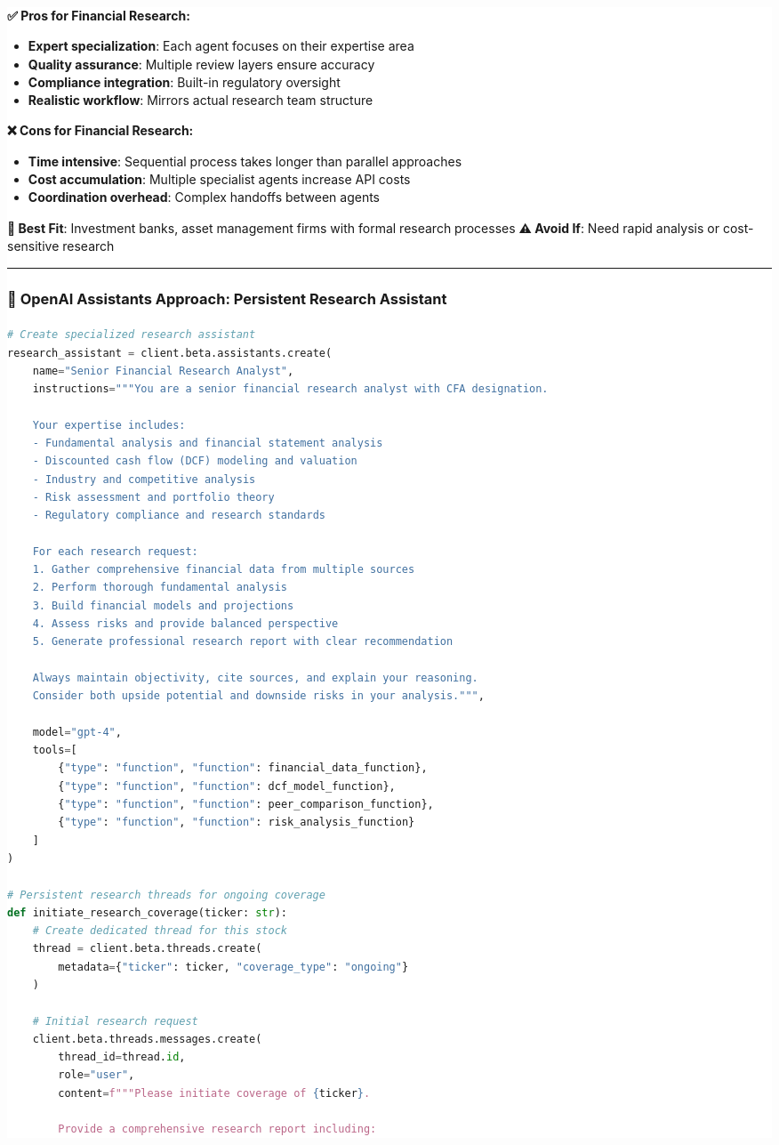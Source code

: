 **✅ Pros for Financial Research:**
- **Expert specialization**: Each agent focuses on their expertise area
- **Quality assurance**: Multiple review layers ensure accuracy
- **Compliance integration**: Built-in regulatory oversight
- **Realistic workflow**: Mirrors actual research team structure

**❌ Cons for Financial Research:**
- **Time intensive**: Sequential process takes longer than parallel approaches
- **Cost accumulation**: Multiple specialist agents increase API costs
- **Coordination overhead**: Complex handoffs between agents

**🎯 Best Fit**: Investment banks, asset management firms with formal research processes
**⚠️ Avoid If**: Need rapid analysis or cost-sensitive research

---

### 🤖 **OpenAI Assistants Approach**: Persistent Research Assistant

```python
# Create specialized research assistant
research_assistant = client.beta.assistants.create(
    name="Senior Financial Research Analyst",
    instructions="""You are a senior financial research analyst with CFA designation.

    Your expertise includes:
    - Fundamental analysis and financial statement analysis
    - Discounted cash flow (DCF) modeling and valuation
    - Industry and competitive analysis
    - Risk assessment and portfolio theory
    - Regulatory compliance and research standards

    For each research request:
    1. Gather comprehensive financial data from multiple sources
    2. Perform thorough fundamental analysis
    3. Build financial models and projections
    4. Assess risks and provide balanced perspective
    5. Generate professional research report with clear recommendation

    Always maintain objectivity, cite sources, and explain your reasoning.
    Consider both upside potential and downside risks in your analysis.""",
    
    model="gpt-4",
    tools=[
        {"type": "function", "function": financial_data_function},
        {"type": "function", "function": dcf_model_function},
        {"type": "function", "function": peer_comparison_function},
        {"type": "function", "function": risk_analysis_function}
    ]
)

# Persistent research threads for ongoing coverage
def initiate_research_coverage(ticker: str):
    # Create dedicated thread for this stock
    thread = client.beta.threads.create(
        metadata={"ticker": ticker, "coverage_type": "ongoing"}
    )
    
    # Initial research request
    client.beta.threads.messages.create(
        thread_id=thread.id,
        role="user",
        content=f"""Please initiate coverage of {ticker}. 
        
        Provide a comprehensive research report including:
```